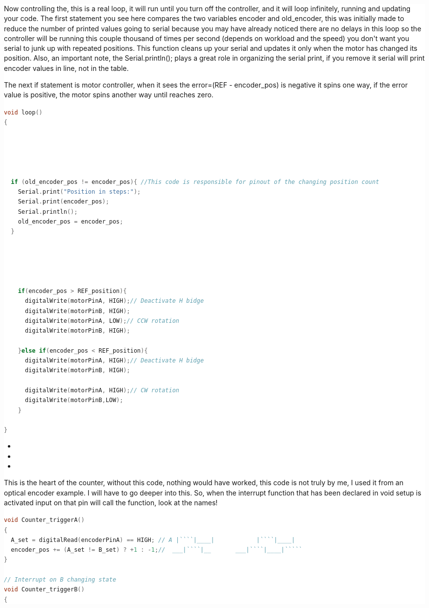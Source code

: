 Now controlling the, this is a real loop, it will run until you turn off the controller, and it will loop infinitely, running and updating your code.  The first statement you see here compares the two variables encoder and old_encoder, this was initially made to reduce the number of printed values going to serial because you may have already noticed there are no delays in this loop so the controller will be running this couple thousand of times per second (depends on workload and the speed) you don't want you serial to junk up with repeated positions. This function cleans up your serial and updates it only when the motor has changed its position. Also, an important note, the Serial.println(); plays a great role in organizing the serial print, if you remove it serial will print encoder values in line, not in the table.

The next if statement is motor controller, when it sees the error=(REF - encoder_pos) is negative it spins one way, if the error value is positive, the motor spins another way until reaches zero. 
```cpp
void loop() 
{





  if (old_encoder_pos != encoder_pos){ //This code is responsible for pinout of the changing position count
    Serial.print("Position in steps:");
    Serial.print(encoder_pos);
    Serial.println();
    old_encoder_pos = encoder_pos;
  }





    if(encoder_pos > REF_position){
      digitalWrite(motorPinA, HIGH);// Deactivate H bidge 
      digitalWrite(motorPinB, HIGH);
      digitalWrite(motorPinA, LOW);// CCW rotation
      digitalWrite(motorPinB, HIGH);

    }else if(encoder_pos < REF_position){
      digitalWrite(motorPinA, HIGH);// Deactivate H bidge 
      digitalWrite(motorPinB, HIGH);

      digitalWrite(motorPinA, HIGH);// CW rotation
      digitalWrite(motorPinB,LOW);
    }

}
```
-
-
-
This is the heart of the counter, without this code, nothing would have worked, this code is not truly by me, I used it from an optical encoder example. I will have to go deeper into this. 
So, when the interrupt function that has been declared in void setup is activated input on that pin will call the function, look at the names!
```cpp
void Counter_triggerA()
{
  A_set = digitalRead(encoderPinA) == HIGH; // A |````|____|            |````|____|      
  encoder_pos += (A_set != B_set) ? +1 : -1;//  ___|````|__       ___|````|____|`````
}

// Interrupt on B changing state
void Counter_triggerB() 
{
```